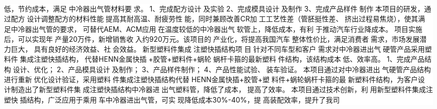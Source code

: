 低，节约成本，满足
中冷器出气管材料要
求。
1、完成配方设计
及实验
2、完成模具设计
及制作
3、完成产品样件
制作
本项目的研发，通过配方
设计调整配方的材料性能
提高其耐高温、耐疲劳性
能，同时兼顾改善CR加
工工艺性差（管胚挺性差、
挤出过程易焦烧），使其满
足中冷器出气管的要求，
可替代AEM、ACM应用
在温度较低的中冷器出气
软管上，降低成本，有利
于推动汽车行业降成本。
项目实施后，可以实现年
产量20万件，新增销售收
入约920万元。该项目的
产业化，将提高我国汽车
整体性价比，满足消费者
需求，市场发展潜力巨大，
具有良好的经济效益、社
会效益。
新型塑料件集成
注塑快插结构项
目
针对不同车型和客户
需求对中冷器进出气
硬管产品采用塑料件
集成注塑快插结构，
代替HENN金属快插
+胶管+塑料件+蜗轮
蜗杆卡箍的最新塑料
件结构，该结构成本
低、效率高。
1、完成产品结构
设计、优化；
2、产品模具设计
及制作；
3、产品样件制作；
4、产品性能试验、
装车验证。
本项目通过对中冷器进出
气硬管产品结构进行重新
优化设计验证，采用塑料
件集成注塑快插结构代替
HENN金属快插+胶管+塑
料件+蜗轮蜗杆卡箍的最
新塑料件结构，为客户设
计制造出了新型塑料件集
成注塑快插结构中冷器进
出气塑料管，降低了成本，
提高了效率。
本项目通过技术创新，利
用新型塑料件集成注塑快
插结构，广泛应用于乘用
车中冷器进出气管，可实
现降低成本30%-40%，提
高装配效率，提升了我司